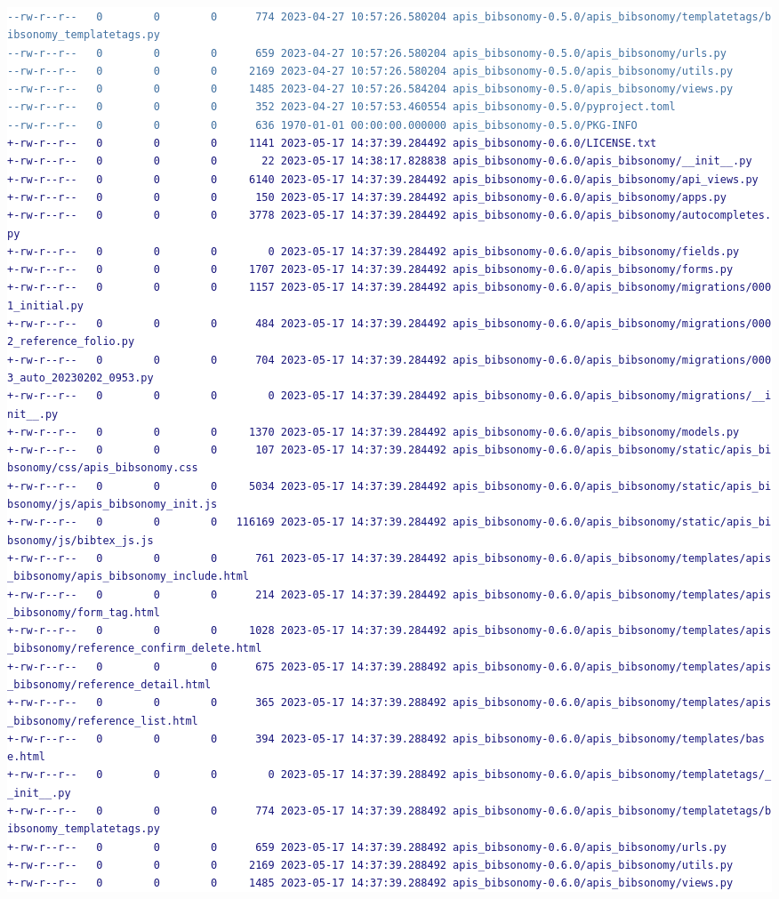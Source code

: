 ```diff
--rw-r--r--   0        0        0      774 2023-04-27 10:57:26.580204 apis_bibsonomy-0.5.0/apis_bibsonomy/templatetags/bibsonomy_templatetags.py
--rw-r--r--   0        0        0      659 2023-04-27 10:57:26.580204 apis_bibsonomy-0.5.0/apis_bibsonomy/urls.py
--rw-r--r--   0        0        0     2169 2023-04-27 10:57:26.580204 apis_bibsonomy-0.5.0/apis_bibsonomy/utils.py
--rw-r--r--   0        0        0     1485 2023-04-27 10:57:26.584204 apis_bibsonomy-0.5.0/apis_bibsonomy/views.py
--rw-r--r--   0        0        0      352 2023-04-27 10:57:53.460554 apis_bibsonomy-0.5.0/pyproject.toml
--rw-r--r--   0        0        0      636 1970-01-01 00:00:00.000000 apis_bibsonomy-0.5.0/PKG-INFO
+-rw-r--r--   0        0        0     1141 2023-05-17 14:37:39.284492 apis_bibsonomy-0.6.0/LICENSE.txt
+-rw-r--r--   0        0        0       22 2023-05-17 14:38:17.828838 apis_bibsonomy-0.6.0/apis_bibsonomy/__init__.py
+-rw-r--r--   0        0        0     6140 2023-05-17 14:37:39.284492 apis_bibsonomy-0.6.0/apis_bibsonomy/api_views.py
+-rw-r--r--   0        0        0      150 2023-05-17 14:37:39.284492 apis_bibsonomy-0.6.0/apis_bibsonomy/apps.py
+-rw-r--r--   0        0        0     3778 2023-05-17 14:37:39.284492 apis_bibsonomy-0.6.0/apis_bibsonomy/autocompletes.py
+-rw-r--r--   0        0        0        0 2023-05-17 14:37:39.284492 apis_bibsonomy-0.6.0/apis_bibsonomy/fields.py
+-rw-r--r--   0        0        0     1707 2023-05-17 14:37:39.284492 apis_bibsonomy-0.6.0/apis_bibsonomy/forms.py
+-rw-r--r--   0        0        0     1157 2023-05-17 14:37:39.284492 apis_bibsonomy-0.6.0/apis_bibsonomy/migrations/0001_initial.py
+-rw-r--r--   0        0        0      484 2023-05-17 14:37:39.284492 apis_bibsonomy-0.6.0/apis_bibsonomy/migrations/0002_reference_folio.py
+-rw-r--r--   0        0        0      704 2023-05-17 14:37:39.284492 apis_bibsonomy-0.6.0/apis_bibsonomy/migrations/0003_auto_20230202_0953.py
+-rw-r--r--   0        0        0        0 2023-05-17 14:37:39.284492 apis_bibsonomy-0.6.0/apis_bibsonomy/migrations/__init__.py
+-rw-r--r--   0        0        0     1370 2023-05-17 14:37:39.284492 apis_bibsonomy-0.6.0/apis_bibsonomy/models.py
+-rw-r--r--   0        0        0      107 2023-05-17 14:37:39.284492 apis_bibsonomy-0.6.0/apis_bibsonomy/static/apis_bibsonomy/css/apis_bibsonomy.css
+-rw-r--r--   0        0        0     5034 2023-05-17 14:37:39.284492 apis_bibsonomy-0.6.0/apis_bibsonomy/static/apis_bibsonomy/js/apis_bibsonomy_init.js
+-rw-r--r--   0        0        0   116169 2023-05-17 14:37:39.284492 apis_bibsonomy-0.6.0/apis_bibsonomy/static/apis_bibsonomy/js/bibtex_js.js
+-rw-r--r--   0        0        0      761 2023-05-17 14:37:39.284492 apis_bibsonomy-0.6.0/apis_bibsonomy/templates/apis_bibsonomy/apis_bibsonomy_include.html
+-rw-r--r--   0        0        0      214 2023-05-17 14:37:39.284492 apis_bibsonomy-0.6.0/apis_bibsonomy/templates/apis_bibsonomy/form_tag.html
+-rw-r--r--   0        0        0     1028 2023-05-17 14:37:39.284492 apis_bibsonomy-0.6.0/apis_bibsonomy/templates/apis_bibsonomy/reference_confirm_delete.html
+-rw-r--r--   0        0        0      675 2023-05-17 14:37:39.288492 apis_bibsonomy-0.6.0/apis_bibsonomy/templates/apis_bibsonomy/reference_detail.html
+-rw-r--r--   0        0        0      365 2023-05-17 14:37:39.288492 apis_bibsonomy-0.6.0/apis_bibsonomy/templates/apis_bibsonomy/reference_list.html
+-rw-r--r--   0        0        0      394 2023-05-17 14:37:39.288492 apis_bibsonomy-0.6.0/apis_bibsonomy/templates/base.html
+-rw-r--r--   0        0        0        0 2023-05-17 14:37:39.288492 apis_bibsonomy-0.6.0/apis_bibsonomy/templatetags/__init__.py
+-rw-r--r--   0        0        0      774 2023-05-17 14:37:39.288492 apis_bibsonomy-0.6.0/apis_bibsonomy/templatetags/bibsonomy_templatetags.py
+-rw-r--r--   0        0        0      659 2023-05-17 14:37:39.288492 apis_bibsonomy-0.6.0/apis_bibsonomy/urls.py
+-rw-r--r--   0        0        0     2169 2023-05-17 14:37:39.288492 apis_bibsonomy-0.6.0/apis_bibsonomy/utils.py
+-rw-r--r--   0        0        0     1485 2023-05-17 14:37:39.288492 apis_bibsonomy-0.6.0/apis_bibsonomy/views.py
```